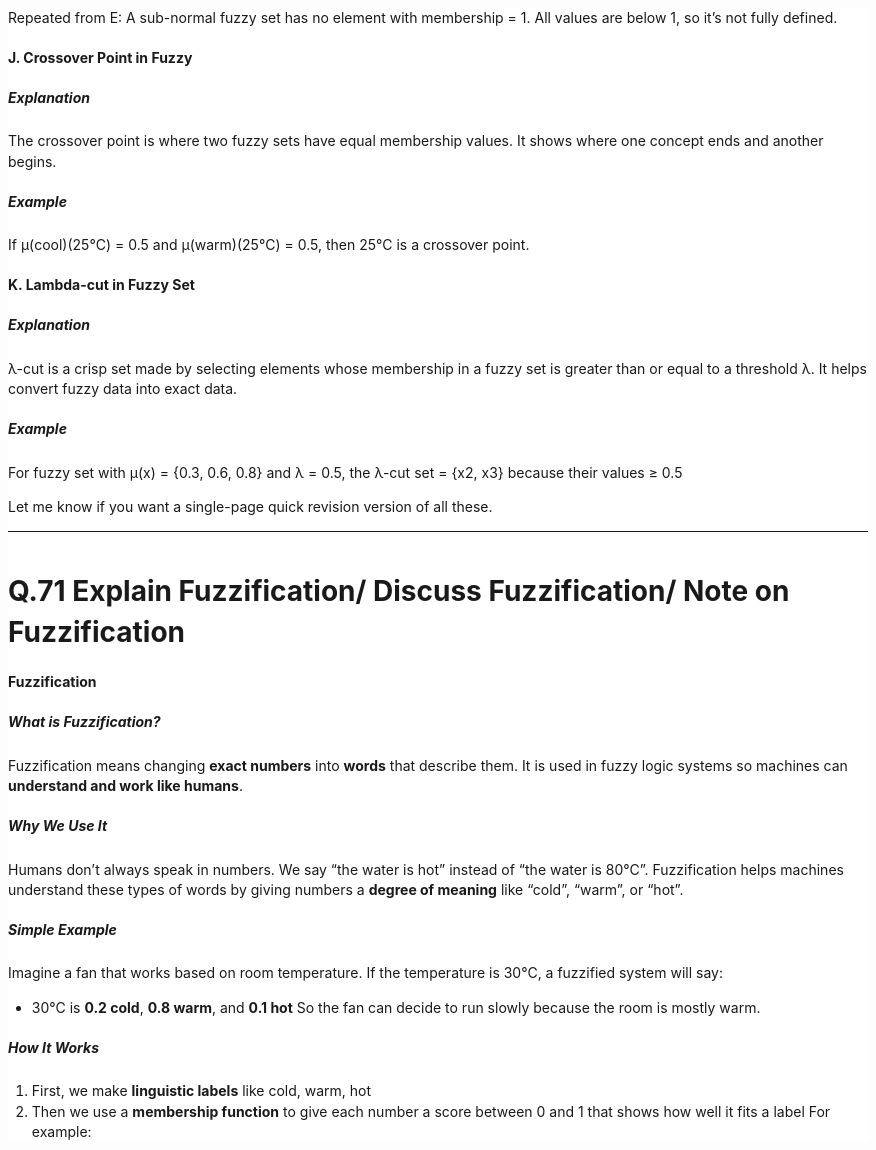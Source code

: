 Repeated from E: A sub-normal fuzzy set has no element with membership = 1. All values are below 1, so it’s not fully defined.

#### J. Crossover Point in Fuzzy

##### Explanation

The crossover point is where two fuzzy sets have equal membership values. It shows where one concept ends and another begins.

##### Example

If μ(cool)(25°C) = 0.5 and μ(warm)(25°C) = 0.5, then 25°C is a crossover point.

#### K. Lambda-cut in Fuzzy Set

##### Explanation

λ-cut is a crisp set made by selecting elements whose membership in a fuzzy set is greater than or equal to a threshold λ. It helps convert fuzzy data into exact data.

##### Example

For fuzzy set with μ(x) = {0.3, 0.6, 0.8} and λ = 0.5, the λ-cut set = {x2, x3} because their values ≥ 0.5

Let me know if you want a single-page quick revision version of all these.


---
# Q.71 Explain Fuzzification/ Discuss Fuzzification/ Note on Fuzzification
#### Fuzzification

##### What is Fuzzification?

Fuzzification means changing **exact numbers** into **words** that describe them. It is used in fuzzy logic systems so machines can **understand and work like humans**.

##### Why We Use It

Humans don’t always speak in numbers. We say “the water is hot” instead of “the water is 80°C”.
Fuzzification helps machines understand these types of words by giving numbers a **degree of meaning** like “cold”, “warm”, or “hot”.

##### Simple Example

Imagine a fan that works based on room temperature.
If the temperature is 30°C, a fuzzified system will say:

* 30°C is **0.2 cold**, **0.8 warm**, and **0.1 hot**
  So the fan can decide to run slowly because the room is mostly warm.

##### How It Works

1. First, we make **linguistic labels** like cold, warm, hot
2. Then we use a **membership function** to give each number a score between 0 and 1 that shows how well it fits a label
   For example:
